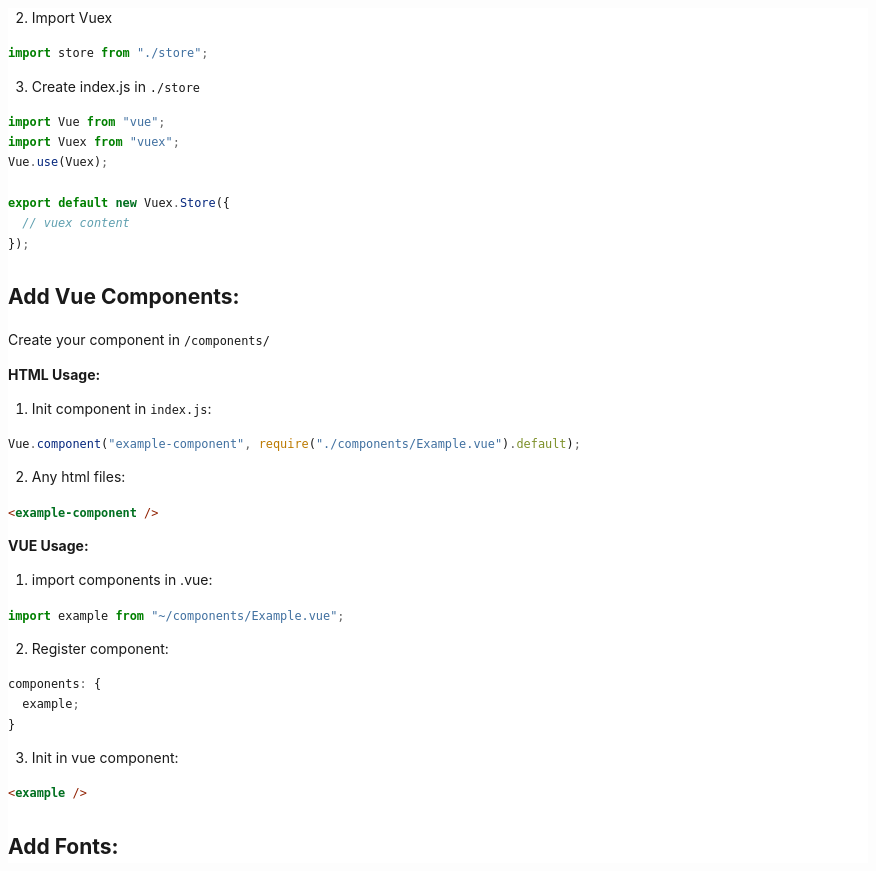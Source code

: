 2. Import Vuex

```js
import store from "./store";
```

3. Create index.js in `./store`

```js
import Vue from "vue";
import Vuex from "vuex";
Vue.use(Vuex);

export default new Vuex.Store({
  // vuex content
});
```

## Add Vue Components:

Create your component in `/components/`

**HTML Usage:**

1. Init component in `index.js`:

```js
Vue.component("example-component", require("./components/Example.vue").default);
```

2. Any html files:

```html
<example-component />
```

**VUE Usage:**

1. import components in .vue:

```js
import example from "~/components/Example.vue";
```

2. Register component:

```js
components: {
  example;
}
```

3. Init in vue component:

```html
<example />
```

## Add Fonts:
